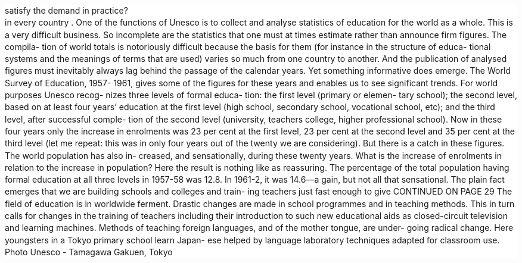 satisfy the demand in practice?  
in every country . 
One of the functions of Unesco is 
to collect and analyse statistics of 
education for the world as a whole. 
This is a very difficult business. So 
incomplete are the statistics that one 
must at times estimate rather than 
announce firm figures. The compila- 
tion of world totals is notoriously 
difficult because the basis for them 
(for instance in the structure of educa- 
tional systems and the meanings of 
terms that are used) varies so much 
from one country to another. And the 
publication of analysed figures must 
inevitably always lag behind the 
passage of the calendar years. Yet 
something informative does emerge. 
The World Survey of Education, 1957- 
1961, gives some of the figures for 
these years and enables us to see 
significant trends. 
For world purposes Unesco recog- 
nizes three levels of formal educa- 
tion: the first level (primary or elemen- 
tary school); the second level, based 
on at least four years’ education at the 
first level (high school, secondary 
school, vocational school, etc); and 
the third level, after successful comple- 
tion of the second level (university, 
teachers college, higher professional 
school). Now in these four years 
only the increase in enrolments was 
23 per cent at the first level, 23 per 
cent at the second level and 35 per 
cent at the third level (let me repeat: 
this was in only four years out of the 
twenty we are considering). 
But there is a catch in these figures. 
The world population has also in- 
creased, and sensationally, during 
these twenty years. What is the 
increase of enrolments in relation to 
the increase in population? Here the 
result is nothing like as reassuring. 
The percentage of the total population 
having formal education at all three 
levels in 1957-58 was 12.8. In 1961-2, 
it was 14.6—a gain, but not all that 
sensational. 
The plain fact emerges that we are 
building schools and colleges and train- 
ing teachers just fast enough to give 
CONTINUED ON PAGE 29 
The field of education is in worldwide ferment. Drastic changes are made 
in school programmes and in teaching methods. This in turn calls 
for changes in the training of teachers including their introduction to such 
new educational aids as closed-circuit television and learning machines. 
Methods of teaching foreign languages, and of the mother tongue, are under- 
going radical change. Here youngsters in a Tokyo primary school learn Japan- 
ese helped by language laboratory techniques adapted for classroom use. 
Photo Unesco - Tamagawa Gakuen, Tokyo